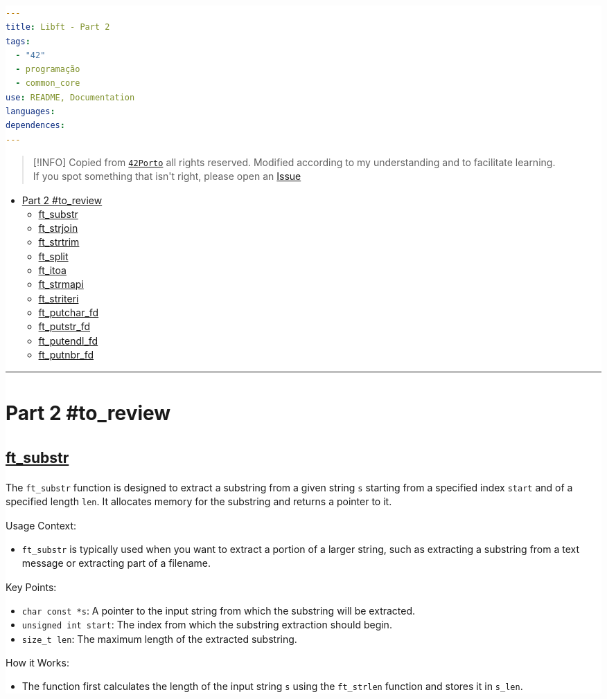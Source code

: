 ```yaml
---
title: Libft - Part 2
tags:
  - "42"
  - programação
  - common_core
use: README, Documentation
languages: 
dependences:
---
```


> [!INFO] 
>  Copied from [`42Porto`](https://www.42porto.com/) all rights reserved. Modified according to my understanding and to facilitate learning.  
> If you spot something that isn't right, please open an [Issue](https://github.com/the-8-bits/42-libft/issues/new)

- [Part 2 #to\_review](#part-2-to_review)
  - [ft\_substr](#ft_substr)
  - [ft\_strjoin](#ft_strjoin)
  - [ft\_strtrim](#ft_strtrim)
  - [ft\_split](#ft_split)
  - [ft\_itoa](#ft_itoa)
  - [ft\_strmapi](#ft_strmapi)
  - [ft\_striteri](#ft_striteri)
  - [ft\_putchar\_fd](#ft_putchar_fd)
  - [ft\_putstr\_fd](#ft_putstr_fd)
  - [ft\_putendl\_fd](#ft_putendl_fd)
  - [ft\_putnbr\_fd](#ft_putnbr_fd)

---

# Part 2 #to_review

## [ft_substr](../libft/ft_substr.c)

The `ft_substr` function is designed to extract a substring from a given string `s` starting from a specified index `start` and of a specified length `len`. It allocates memory for the substring and returns a pointer to it.

Usage Context:
- `ft_substr` is typically used when you want to extract a portion of a larger string, such as extracting a substring from a text message or extracting part of a filename.

Key Points:
- `char const *s`: A pointer to the input string from which the substring will be extracted.
- `unsigned int start`: The index from which the substring extraction should begin.
- `size_t len`: The maximum length of the extracted substring.

How it Works:
- The function first calculates the length of the input string `s` using the `ft_strlen` function and stores it in `s_len`.
